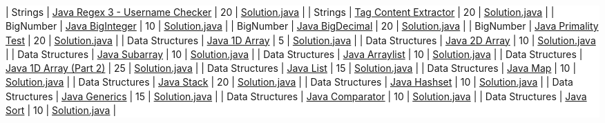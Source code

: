 |           Strings           | [Java Regex 3 - Username Checker](https://www.hackerrank.com/challenges/valid-username-checker)                          |   20   | [Solution.java](https://github.com/erruchirgupta/HackerRankSolutions/blob/master/Java/Strings/Java%20Regex%203%20-%20Username%20Checker/Solution.java)                                  |
|           Strings           | [Tag Content Extractor](https://www.hackerrank.com/challenges/tag-content-extractor)                                     |   20   | [Solution.java](https://github.com/erruchirgupta/HackerRankSolutions/blob/master/Java/Strings/Tag%20Content%20Extractor/Solution.java)                                                  |
|          BigNumber          | [Java BigInteger](https://www.hackerrank.com/challenges/java-biginteger)                                                 |   10   | [Solution.java](https://github.com/erruchirgupta/HackerRankSolutions/blob/master/Java/BigNumber/Java%20BigInteger/Solution.java)                                                        |
|          BigNumber          | [Java BigDecimal](https://www.hackerrank.com/challenges/java-bigdecimal)                                                 |   20   | [Solution.java](https://github.com/erruchirgupta/HackerRankSolutions/blob/master/Java/BigNumber/Java%20BigDecimal/Solution.java)                                                        |
|          BigNumber          | [Java Primality Test](https://www.hackerrank.com/challenges/java-primality-test)                                         |   20   | [Solution.java](https://github.com/erruchirgupta/HackerRankSolutions/blob/master/Java/BigNumber/Java%20Primality%20Test/Solution.java)                                                  |
|       Data Structures       | [Java 1D Array](https://www.hackerrank.com/challenges/java-1d-array-introduction)                                        |    5   | [Solution.java](https://github.com/erruchirgupta/HackerRankSolutions/blob/master/Java/Data%20Structures/Java%201D%20Array/Solution.java)                                                |
|       Data Structures       | [Java 2D Array](https://www.hackerrank.com/challenges/java-2d-array)                                                     |   10   | [Solution.java](https://github.com/erruchirgupta/HackerRankSolutions/blob/master/Java/Data%20Structures/Java%202D%20Array/Solution.java)                                                |
|       Data Structures       | [Java Subarray](https://www.hackerrank.com/challenges/java-negative-subarray)                                            |   10   | [Solution.java](https://github.com/erruchirgupta/HackerRankSolutions/blob/master/Java/Data%20Structures/Java%20Subarray/Solution.java)                                                  |
|       Data Structures       | [Java Arraylist](https://www.hackerrank.com/challenges/java-arraylist)                                                   |   10   | [Solution.java](https://github.com/erruchirgupta/HackerRankSolutions/blob/master/Java/Data%20Structures/Java%20ArrayList/Solution.java)                                                 |
|       Data Structures       | [Java 1D Array (Part 2)](https://www.hackerrank.com/challenges/java-1d-array)                                            |   25   | [Solution.java](https://github.com/erruchirgupta/HackerRankSolutions/blob/master/Java/Data%20Structures/Java%201D%20Array%20(Part%202)/Solution.java)                                   |
|       Data Structures       | [Java List](https://www.hackerrank.com/challenges/java-list)                                                             |   15   | [Solution.java](https://github.com/erruchirgupta/HackerRankSolutions/blob/master/Java/Data%20Structures/Java%20List/Solution.java)                                                      |
|       Data Structures       | [Java Map](https://www.hackerrank.com/challenges/phone-book)                                                             |   10   | [Solution.java](https://github.com/erruchirgupta/HackerRankSolutions/blob/master/Java/Data%20Structures/Java%20Map/Solution.java)                                                       |
|       Data Structures       | [Java Stack](https://www.hackerrank.com/challenges/java-stack)                                                           |   20   | [Solution.java](https://github.com/erruchirgupta/HackerRankSolutions/blob/master/Java/Data%20Structures/Java%20Stack/Solution.java)                                                     |
|       Data Structures       | [Java Hashset](https://www.hackerrank.com/challenges/java-hashset)                                                       |   10   | [Solution.java](https://github.com/erruchirgupta/HackerRankSolutions/blob/master/Java/Data%20Structures/Java%20Hashset/Solution.java)                                                   |
|       Data Structures       | [Java Generics](https://www.hackerrank.com/challenges/java-generics)                                                     |   15   | [Solution.java](https://github.com/erruchirgupta/HackerRankSolutions/blob/master/Java/Data%20Structures/Java%20Generics/Solution.java)                                                  |
|       Data Structures       | [Java Comparator](https://www.hackerrank.com/challenges/java-comparator)                                                 |   10   | [Solution.java](https://github.com/erruchirgupta/HackerRankSolutions/blob/master/Java/Data%20Structures/Java%20Comparator/Solution.java)                                                |
|       Data Structures       | [Java Sort](https://www.hackerrank.com/challenges/java-sort)                                                             |   10   | [Solution.java](https://github.com/erruchirgupta/HackerRankSolutions/blob/master/Java/Data%20Structures/Java%20Sort/Solution.java)                                                      |